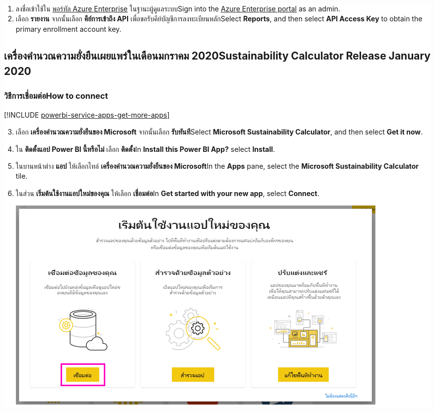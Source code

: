 1. <span data-ttu-id="c0f9e-122">ลงชื่อเข้าใช้ใน [พอร์ทัล Azure Enterprise](https://ea.azure.com) ในฐานะผู้ดูแลระบบ</span><span class="sxs-lookup"><span data-stu-id="c0f9e-122">Sign into the [Azure Enterprise portal](https://ea.azure.com) as an admin.</span></span>
2. <span data-ttu-id="c0f9e-123">เลือก **รายงาน** จากนั้นเลือก **คีย์การเข้าถึง API** เพื่อขอรับคีย์บัญชีการลงทะเบียนหลัก</span><span class="sxs-lookup"><span data-stu-id="c0f9e-123">Select **Reports**, and then select **API Access Key** to obtain the primary enrollment account key.</span></span>

## <a name="sustainability-calculator-release-january-2020"></a><span data-ttu-id="c0f9e-124">เครื่องคำนวณความยั่งยืนเผยแพร่ในเดือนมกราคม 2020</span><span class="sxs-lookup"><span data-stu-id="c0f9e-124">Sustainability Calculator Release January 2020</span></span>

### <a name="how-to-connect"></a><span data-ttu-id="c0f9e-125">วิธีการเชื่อมต่อ</span><span class="sxs-lookup"><span data-stu-id="c0f9e-125">How to connect</span></span>

[!INCLUDE [powerbi-service-apps-get-more-apps](../includes/powerbi-service-apps-get-more-apps.md)]

3. <span data-ttu-id="c0f9e-126">เลือก **เครื่องคำนวณความยั่งยืนของ Microsoft** จากนั้นเลือก **รับทันที**</span><span class="sxs-lookup"><span data-stu-id="c0f9e-126">Select **Microsoft Sustainability Calculator**, and then select **Get it now**.</span></span>

4. <span data-ttu-id="c0f9e-127">ใน **ติดตั้งแอป Power BI นี้หรือไม่** เลือก **ติดตั้ง**</span><span class="sxs-lookup"><span data-stu-id="c0f9e-127">In **Install this Power BI App?** select **Install**.</span></span>

5. <span data-ttu-id="c0f9e-128">ในบานหน้าต่าง **แอป** ให้เลือกไทล์ **เครื่องคำนวณความยั่งยืนของ Microsoft**</span><span class="sxs-lookup"><span data-stu-id="c0f9e-128">In the **Apps** pane, select the **Microsoft Sustainability Calculator** tile.</span></span>

6. <span data-ttu-id="c0f9e-129">ในส่วน **เริ่มต้นใช้งานแอปใหม่ของคุณ** ให้เลือก **เชื่อมต่อ**</span><span class="sxs-lookup"><span data-stu-id="c0f9e-129">In **Get started with your new app**, select **Connect**.</span></span>

   ![เริ่มต้นใช้งานแอปใหม่ของคุณ](media/service-connect-to-zendesk/power-bi-new-app-connect-get-started.png)
